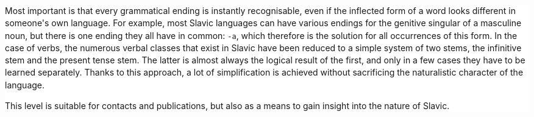 Most important is that every grammatical ending is instantly recognisable, even if the inflected form of a word looks different in someone's own language. For example, most Slavic languages can have various endings for the genitive singular of a masculine noun, but there is one ending they all have in common: `-a`, which therefore is the solution for all occurrences of this form. In the case of verbs, the numerous verbal classes that exist in Slavic have been reduced to a simple system of two stems, the infinitive stem and the present tense stem. The latter is almost always the logical result of the first, and only in a few cases they have to be learned separately. Thanks to this approach, a lot of simplification is achieved without sacrificing the naturalistic character of the language.

This level is suitable for contacts and publications, but also as a means to gain insight into the nature of Slavic.

[1]: ../vocabulary/derivation.md

[2]: http://steen.free.fr/interslavic/voting_machine.html

[3]: http://en.wikibooks.org/wiki/False_Friends_of_the_Slavist

[4]: ../vocabulary/derivation.md#proto-slavic

[5]: http://steen.free.fr/interslavic/slavic_pronouns.html
